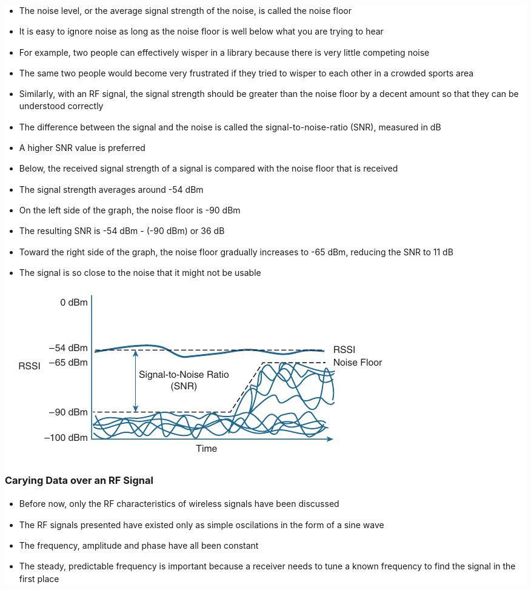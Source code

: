 - The noise level, or the average signal strength of the noise, is called the noise floor

- It is easy to ignore noise as long as the noise floor is well below what you are trying to hear

- For example, two people can effectively wisper in a library because there is very little competing noise

- The same two people would become very frustrated if they tried to wisper to each other in a crowded sports area

- Similarly, with an RF signal, the signal strength should be greater than the noise floor by a decent amount so that they can be understood correctly

- The difference between the signal and the noise is called the signal-to-noise-ratio (SNR), measured in dB

- A higher SNR value is preferred

- Below, the received signal strength of a signal is compared with the noise floor that is received

- The signal strength averages around -54 dBm

- On the left side of the graph, the noise floor is -90 dBm

- The resulting SNR is -54 dBm - (-90 dBm) or 36 dB

- Toward the right side of the graph, the noise floor gradually increases to -65 dBm, reducing the SNR to 11 dB

- The signal is so close to the noise that it might not be usable

![changing-noise-floor](./changing-noise-floor-and-snr.png)

### Carying Data over an RF Signal

- Before now, only the RF characteristics of wireless signals have been discussed

- The RF signals presented have existed only as simple oscilations in the form of a sine wave

- The frequency, amplitude and phase have all been constant

- The steady, predictable frequency is important because a receiver needs to tune a known frequency to find the signal in the first place

